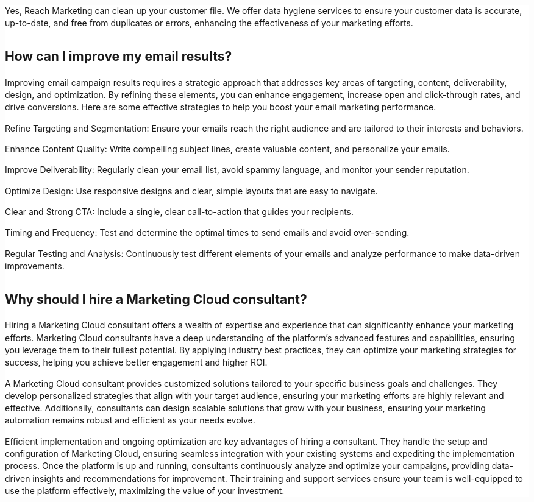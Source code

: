 Yes, Reach Marketing can clean up your customer file. We offer data hygiene services to ensure your customer data is accurate, up-to-date, and free from duplicates or errors, enhancing the effectiveness of your marketing efforts.

## How can I improve my email results?

Improving email campaign results requires a strategic approach that addresses key areas of targeting, content, deliverability, design, and optimization. By refining these elements, you can enhance engagement, increase open and click-through rates, and drive conversions. Here are some effective strategies to help you boost your email marketing performance.

Refine Targeting and Segmentation: Ensure your emails reach the right audience and are tailored to their interests and behaviors.

Enhance Content Quality: Write compelling subject lines, create valuable content, and personalize your emails.

Improve Deliverability: Regularly clean your email list, avoid spammy language, and monitor your sender reputation.

Optimize Design: Use responsive designs and clear, simple layouts that are easy to navigate.

Clear and Strong CTA: Include a single, clear call-to-action that guides your recipients.

Timing and Frequency: Test and determine the optimal times to send emails and avoid over-sending.

Regular Testing and Analysis: Continuously test different elements of your emails and analyze performance to make data-driven improvements.

## Why should I hire a Marketing Cloud consultant?

Hiring a Marketing Cloud consultant offers a wealth of expertise and experience that can significantly enhance your marketing efforts. Marketing Cloud consultants have a deep understanding of the platform’s advanced features and capabilities, ensuring you leverage them to their fullest potential. By applying industry best practices, they can optimize your marketing strategies for success, helping you achieve better engagement and higher ROI.

A Marketing Cloud consultant provides customized solutions tailored to your specific business goals and challenges. They develop personalized strategies that align with your target audience, ensuring your marketing efforts are highly relevant and effective. Additionally, consultants can design scalable solutions that grow with your business, ensuring your marketing automation remains robust and efficient as your needs evolve.

Efficient implementation and ongoing optimization are key advantages of hiring a consultant. They handle the setup and configuration of Marketing Cloud, ensuring seamless integration with your existing systems and expediting the implementation process. Once the platform is up and running, consultants continuously analyze and optimize your campaigns, providing data-driven insights and recommendations for improvement. Their training and support services ensure your team is well-equipped to use the platform effectively, maximizing the value of your investment.